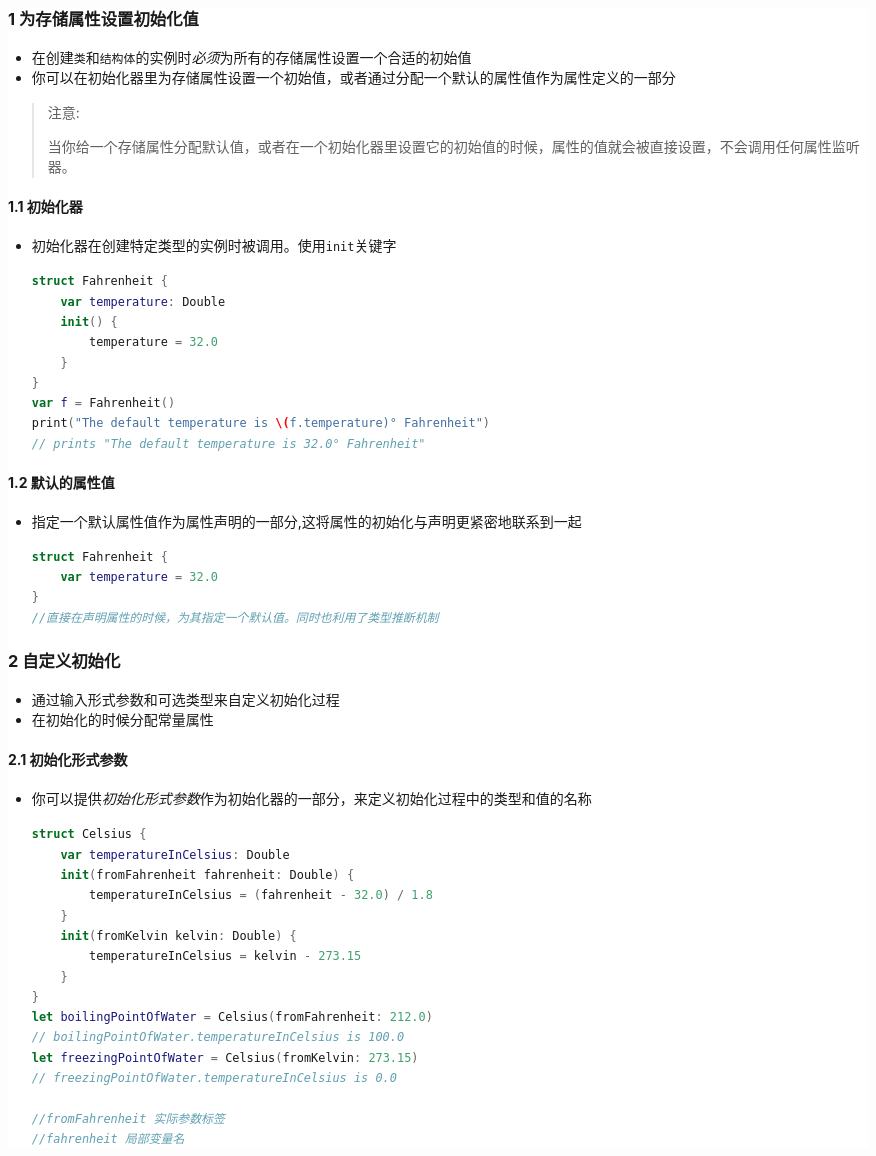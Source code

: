 ### 1 为存储属性设置初始化值

- 在创建`类`和`结构体`的实例时*必须*为所有的存储属性设置一个合适的初始值
- 你可以在初始化器里为存储属性设置一个初始值，或者通过分配一个默认的属性值作为属性定义的一部分

> 注意:
>
> 当你给一个存储属性分配默认值，或者在一个初始化器里设置它的初始值的时候，属性的值就会被直接设置，不会调用任何属性监听器。 

#### 1.1 初始化器

+ 初始化器在创建特定类型的实例时被调用。使用`init`关键字

  ```swift
  struct Fahrenheit {
      var temperature: Double
      init() {
          temperature = 32.0
      }
  }
  var f = Fahrenheit()
  print("The default temperature is \(f.temperature)° Fahrenheit")
  // prints "The default temperature is 32.0° Fahrenheit"
  ```


#### 1.2 默认的属性值

+ 指定一个默认属性值作为属性声明的一部分,这将属性的初始化与声明更紧密地联系到一起

  ```swift
  struct Fahrenheit {
      var temperature = 32.0
  }
  //直接在声明属性的时候，为其指定一个默认值。同时也利用了类型推断机制
  ```


### 2  自定义初始化

- 通过输入形式参数和可选类型来自定义初始化过程
- 在初始化的时候分配常量属性

#### 2.1 初始化形式参数

+ 你可以提供*初始化形式参数*作为初始化器的一部分，来定义初始化过程中的类型和值的名称

  ```swift
  struct Celsius {
      var temperatureInCelsius: Double
      init(fromFahrenheit fahrenheit: Double) {
          temperatureInCelsius = (fahrenheit - 32.0) / 1.8
      }
      init(fromKelvin kelvin: Double) {
          temperatureInCelsius = kelvin - 273.15
      }
  }
  let boilingPointOfWater = Celsius(fromFahrenheit: 212.0)
  // boilingPointOfWater.temperatureInCelsius is 100.0
  let freezingPointOfWater = Celsius(fromKelvin: 273.15)
  // freezingPointOfWater.temperatureInCelsius is 0.0
  
  //fromFahrenheit 实际参数标签
  //fahrenheit 局部变量名
  ```
